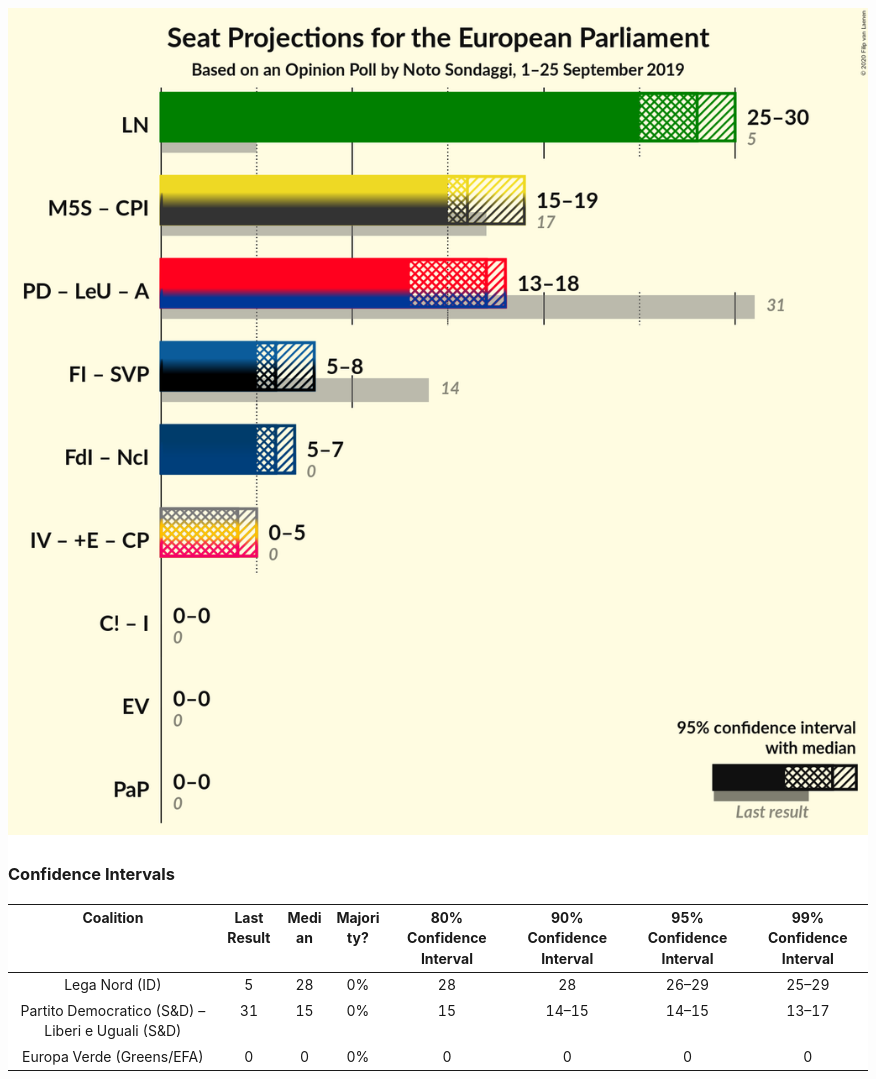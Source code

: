 ![Graph with coalitions seats not yet produced](2019-09-25-NotoSondaggi-coalitions-seats.png "Coalitions Seats")

### Confidence Intervals

| Coalition | Last Result | Median | Majority? | 80% Confidence Interval | 90% Confidence Interval | 95% Confidence Interval | 99% Confidence Interval |
|:---------:|:-----------:|:------:|:---------:|:-----------------------:|:-----------------------:|:-----------------------:|:-----------------------:|
| Lega Nord (ID) | 5 | 28 | 0% | 28 | 28 | 26–29 | 25–29 |
| Partito Democratico (S&D) – Liberi e Uguali (S&D) | 31 | 15 | 0% | 15 | 14–15 | 14–15 | 13–17 |
| Europa Verde (Greens/EFA) | 0 | 0 | 0% | 0 | 0 | 0 | 0 |
